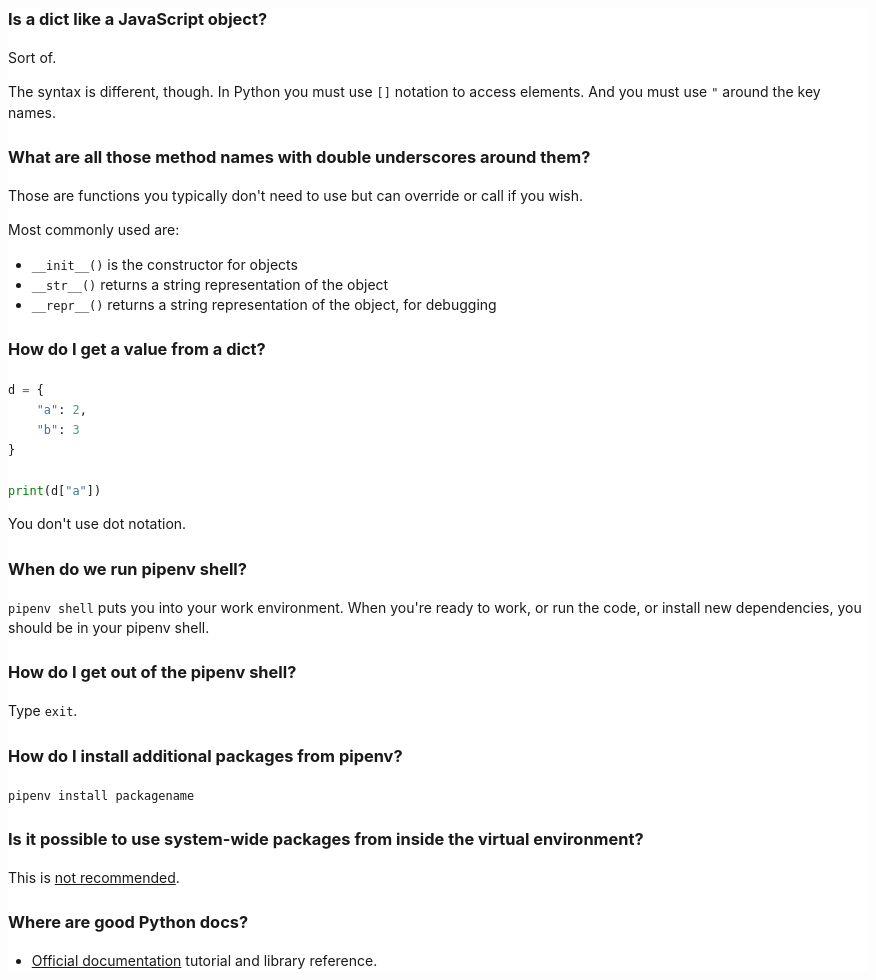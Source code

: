 ### Is a dict like a JavaScript object?

Sort of.

The syntax is different, though. In Python you must use `[]` notation to access elements. And you must use `"` around the key names.

### What are all those method names with double underscores around them?

Those are functions you typically don't need to use but can override or call if you wish.

Most commonly used are:

* `__init__()` is the constructor for objects
* `__str__()` returns a string representation of the object
* `__repr__()` returns a string representation of the object, for debugging

### How do I get a value from a dict?

```python
d = {
    "a": 2,
    "b": 3
}

print(d["a"])
```

You don't use dot notation.

### When do we run pipenv shell?

`pipenv shell` puts you into your work environment. When you're ready to work, or run the code, or install new dependencies, you should be in your pipenv shell.

### How do I get out of the pipenv shell?

Type `exit`.

### How do I install additional packages from pipenv?

```shell
pipenv install packagename
```

### Is it possible to use system-wide packages from inside the virtual environment?

This is [not recommended](https://pipenv.readthedocs.io/en/latest/diagnose/#no-module-named-module-name).

### Where are good Python docs?

* [Official documentation](https://docs.python.org/3/) tutorial and library reference.
